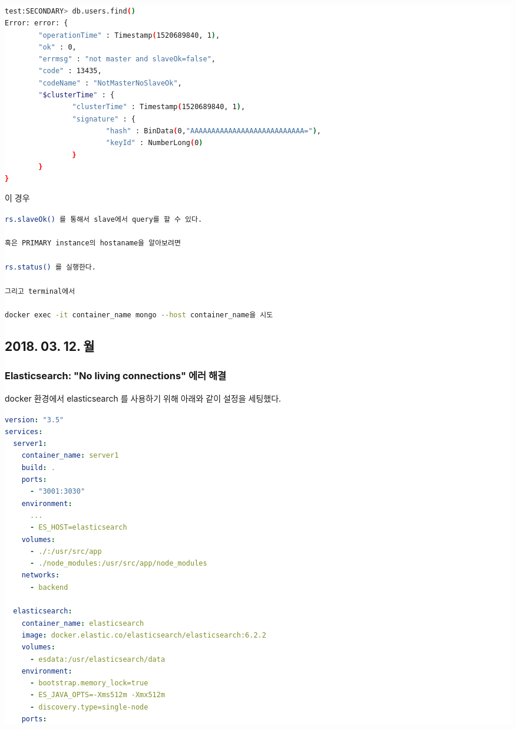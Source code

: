 ```bash
test:SECONDARY> db.users.find()
Error: error: {
        "operationTime" : Timestamp(1520689840, 1),
        "ok" : 0,
        "errmsg" : "not master and slaveOk=false",
        "code" : 13435,
        "codeName" : "NotMasterNoSlaveOk",
        "$clusterTime" : {
                "clusterTime" : Timestamp(1520689840, 1),
                "signature" : {
                        "hash" : BinData(0,"AAAAAAAAAAAAAAAAAAAAAAAAAAA="),
                        "keyId" : NumberLong(0)
                }
        }
}
```

이 경우

```bash
rs.slaveOk() 를 통해서 slave에서 query를 할 수 있다.

혹은 PRIMARY instance의 hostaname을 알아보려면

rs.status() 를 실행한다.

그리고 terminal에서

docker exec -it container_name mongo --host container_name을 시도
```

## 2018. 03. 12. 월

### Elasticsearch: "No living connections" 에러 해결

docker 환경에서 elasticsearch 를 사용하기 위해 아래와 같이 설정을 세팅했다.

```yml
version: "3.5"
services:
  server1:
    container_name: server1
    build: .
    ports:
      - "3001:3030"
    environment:
      ...
      - ES_HOST=elasticsearch
    volumes:
      - ./:/usr/src/app
      - ./node_modules:/usr/src/app/node_modules
    networks:
      - backend

  elasticsearch:
    container_name: elasticsearch
    image: docker.elastic.co/elasticsearch/elasticsearch:6.2.2
    volumes:
      - esdata:/usr/elasticsearch/data
    environment:
      - bootstrap.memory_lock=true
      - ES_JAVA_OPTS=-Xms512m -Xmx512m
      - discovery.type=single-node
    ports:
```